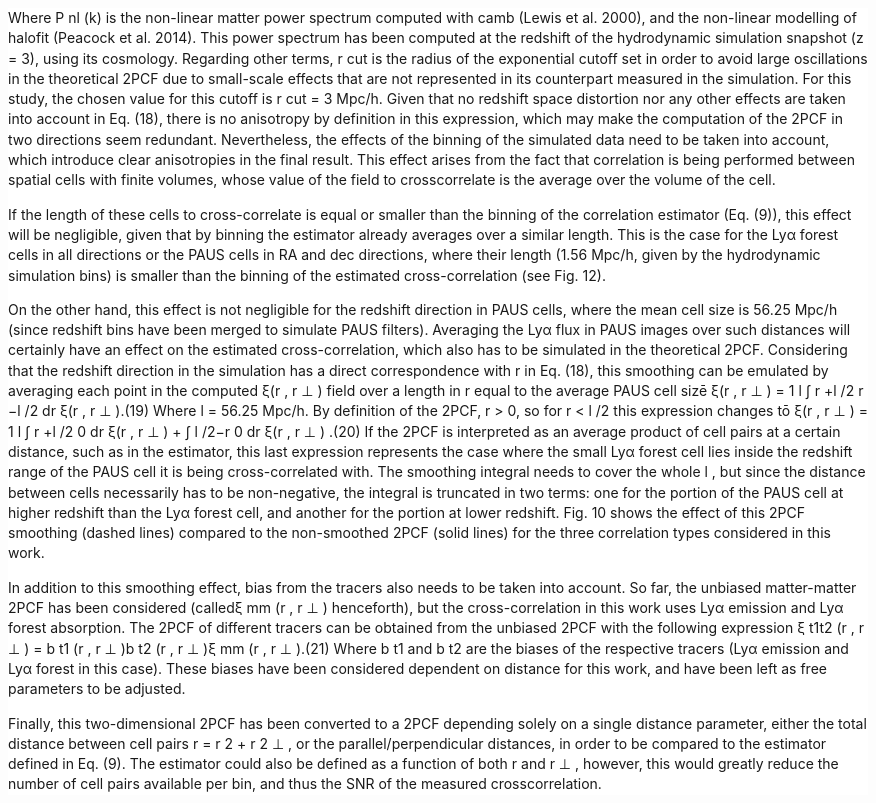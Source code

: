 Where P nl (k) is the non-linear matter power spectrum computed with camb (Lewis et al. 2000), and the non-linear modelling of halofit (Peacock et al. 2014). This power spectrum has been computed at the redshift of the hydrodynamic simulation snapshot (z = 3), using its cosmology. Regarding other terms, r cut is the radius of the exponential cutoff set in order to avoid large oscillations in the theoretical 2PCF due to small-scale effects that are not represented in its counterpart measured in the simulation. For this study, the chosen value for this cutoff is r cut = 3 Mpc/h. Given that no redshift space distortion nor any other effects are taken into account in Eq. (18), there is no anisotropy by definition in this expression, which may make the computation of the 2PCF in two directions seem redundant. Nevertheless, the effects of the binning of the simulated data need to be taken into account, which introduce clear anisotropies in the final result. This effect arises from the fact that correlation is being performed between spatial cells with finite volumes, whose value of the field to crosscorrelate is the average over the volume of the cell.

If the length of these cells to cross-correlate is equal or smaller than the binning of the correlation estimator (Eq. (9)), this effect will be negligible, given that by binning the estimator already averages over a similar length. This is the case for the Lyα forest cells in all directions or the PAUS cells in RA and dec directions, where their length (1.56 Mpc/h, given by the hydrodynamic simulation bins) is smaller than the binning of the estimated cross-correlation (see Fig. 12).

On the other hand, this effect is not negligible for the redshift direction in PAUS cells, where the mean cell size is 56.25 Mpc/h (since redshift bins have been merged to simulate PAUS filters). Averaging the Lyα flux in PAUS images over such distances will certainly have an effect on the estimated cross-correlation, which also has to be simulated in the theoretical 2PCF. Considering that the redshift direction in the simulation has a direct correspondence with r in Eq. (18), this smoothing can be emulated by averaging each point in the computed ξ(r , r ⊥ ) field over a length in r equal to the average PAUS cell sizē
ξ(r , r ⊥ ) = 1 l ∫ r +l /2 r −l /2 dr ξ(r , r ⊥ ).(19)
Where l = 56.25 Mpc/h. By definition of the 2PCF, r > 0, so for r < l /2 this expression changes tō
ξ(r , r ⊥ ) = 1 l ∫ r +l /2 0 dr ξ(r , r ⊥ ) + ∫ l /2−r 0 dr ξ(r , r ⊥ ) .(20)
If the 2PCF is interpreted as an average product of cell pairs at a certain distance, such as in the estimator, this last expression represents the case where the small Lyα forest cell lies inside the redshift range of the PAUS cell it is being cross-correlated with. The smoothing integral needs to cover the whole l , but since the distance between cells necessarily has to be non-negative, the integral is truncated in two terms: one for the portion of the PAUS cell at higher redshift than the Lyα forest cell, and another for the portion at lower redshift. Fig. 10 shows the effect of this 2PCF smoothing (dashed lines) compared to the non-smoothed 2PCF (solid lines) for the three correlation types considered in this work.

In addition to this smoothing effect, bias from the tracers also needs to be taken into account. So far, the unbiased matter-matter 2PCF has been considered (calledξ mm (r , r ⊥ ) henceforth), but the cross-correlation in this work uses Lyα emission and Lyα forest absorption. The 2PCF of different tracers can be obtained from the unbiased 2PCF with the following expression
ξ t1t2 (r , r ⊥ ) = b t1 (r , r ⊥ )b t2 (r , r ⊥ )ξ mm (r , r ⊥ ).(21)
Where b t1 and b t2 are the biases of the respective tracers (Lyα emission and Lyα forest in this case). These biases have been considered dependent on distance for this work, and have been left as free parameters to be adjusted.

Finally, this two-dimensional 2PCF has been converted to a 2PCF depending solely on a single distance parameter, either the total distance between cell pairs r = r 2 + r 2 ⊥ , or the parallel/perpendicular distances, in order to be compared to the estimator defined in Eq. (9). The estimator could also be defined as a function of both r and r ⊥ , however, this would greatly reduce the number of cell pairs available per bin, and thus the SNR of the measured crosscorrelation.
